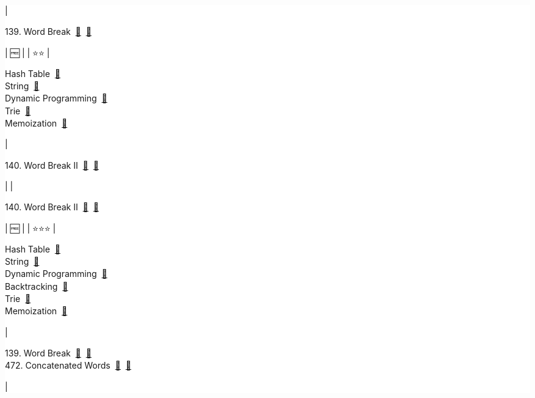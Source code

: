 | <dl><dt>139. Word Break&nbsp;&nbsp;[:link:](https://leetcode.com/problems/word-break)&nbsp;&nbsp;[:memo:](../Notes/Questions/0139__word-break)</dt></dl>                                                                                                                                                 | 🆓    |        | ⭐️⭐️       | <dl><dt>Hash Table&nbsp;&nbsp;[:link:](https://leetcode.com/tag/hash-table)</dt><dt>String&nbsp;&nbsp;[:link:](https://leetcode.com/tag/string)</dt><dt>Dynamic Programming&nbsp;&nbsp;[:link:](https://leetcode.com/tag/dynamic-programming)</dt><dt>Trie&nbsp;&nbsp;[:link:](https://leetcode.com/tag/trie)</dt><dt>Memoization&nbsp;&nbsp;[:link:](https://leetcode.com/tag/memoization)</dt></dl>                                                                                                   | <dl><dt>140. Word Break II&nbsp;&nbsp;[:link:](https://leetcode.com/problems/word-break-ii)&nbsp;&nbsp;[:memo:](../Notes/Questions/0140__word-break-ii)</dt></dl>                                                                                                                                                                                                                                                                                                                                                                                                                                                                                                                                                                                                                                                                                                                                                                                                                                                                                                                                                                                                                                                                                                                                                                                                                                                                                                                                                                                                                                                               |
| <dl><dt>140. Word Break II&nbsp;&nbsp;[:link:](https://leetcode.com/problems/word-break-ii)&nbsp;&nbsp;[:memo:](../Notes/Questions/0140__word-break-ii)</dt></dl>                                                                                                                                        | 🆓    |        | ⭐️⭐️⭐️     | <dl><dt>Hash Table&nbsp;&nbsp;[:link:](https://leetcode.com/tag/hash-table)</dt><dt>String&nbsp;&nbsp;[:link:](https://leetcode.com/tag/string)</dt><dt>Dynamic Programming&nbsp;&nbsp;[:link:](https://leetcode.com/tag/dynamic-programming)</dt><dt>Backtracking&nbsp;&nbsp;[:link:](https://leetcode.com/tag/backtracking)</dt><dt>Trie&nbsp;&nbsp;[:link:](https://leetcode.com/tag/trie)</dt><dt>Memoization&nbsp;&nbsp;[:link:](https://leetcode.com/tag/memoization)</dt></dl>                   | <dl><dt>139. Word Break&nbsp;&nbsp;[:link:](https://leetcode.com/problems/word-break)&nbsp;&nbsp;[:memo:](../Notes/Questions/0139__word-break)</dt><dt>472. Concatenated Words&nbsp;&nbsp;[:link:](https://leetcode.com/problems/concatenated-words)&nbsp;&nbsp;[:memo:](../Notes/Questions/0472__concatenated-words)</dt></dl>                                                                                                                                                                                                                                                                                                                                                                                                                                                                                                                                                                                                                                                                                                                                                                                                                                                                                                                                                                                                                                                                                                                                                                                                                                                                                                 |